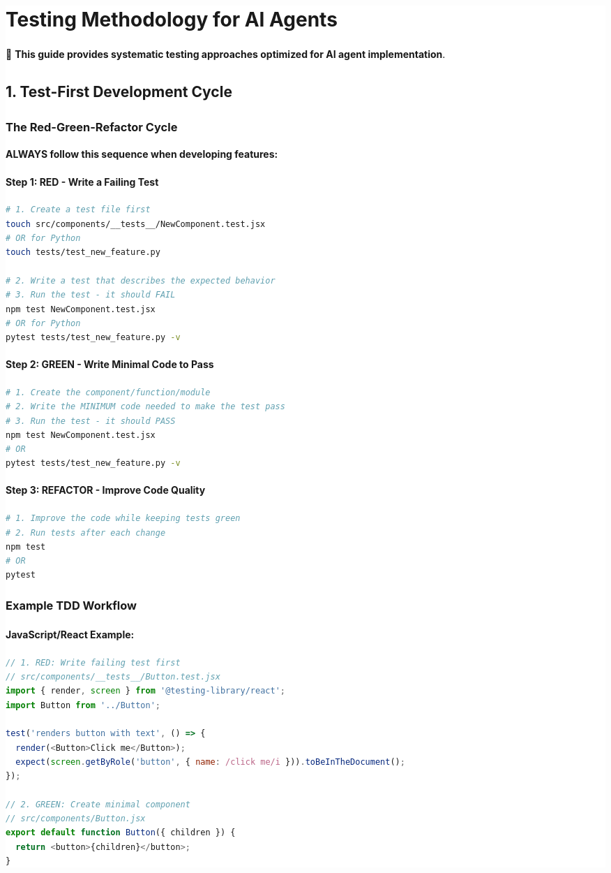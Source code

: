 # Testing Methodology for AI Agents

🤖 **This guide provides systematic testing approaches optimized for AI agent implementation**.

## 1. Test-First Development Cycle

### The Red-Green-Refactor Cycle

**ALWAYS follow this sequence when developing features:**

#### Step 1: RED - Write a Failing Test
```bash
# 1. Create a test file first
touch src/components/__tests__/NewComponent.test.jsx
# OR for Python
touch tests/test_new_feature.py

# 2. Write a test that describes the expected behavior
# 3. Run the test - it should FAIL
npm test NewComponent.test.jsx
# OR for Python
pytest tests/test_new_feature.py -v
```

#### Step 2: GREEN - Write Minimal Code to Pass
```bash
# 1. Create the component/function/module
# 2. Write the MINIMUM code needed to make the test pass
# 3. Run the test - it should PASS
npm test NewComponent.test.jsx
# OR
pytest tests/test_new_feature.py -v
```

#### Step 3: REFACTOR - Improve Code Quality
```bash
# 1. Improve the code while keeping tests green
# 2. Run tests after each change
npm test
# OR
pytest
```

### Example TDD Workflow

#### JavaScript/React Example:
```javascript
// 1. RED: Write failing test first
// src/components/__tests__/Button.test.jsx
import { render, screen } from '@testing-library/react';
import Button from '../Button';

test('renders button with text', () => {
  render(<Button>Click me</Button>);
  expect(screen.getByRole('button', { name: /click me/i })).toBeInTheDocument();
});

// 2. GREEN: Create minimal component
// src/components/Button.jsx
export default function Button({ children }) {
  return <button>{children}</button>;
}

```